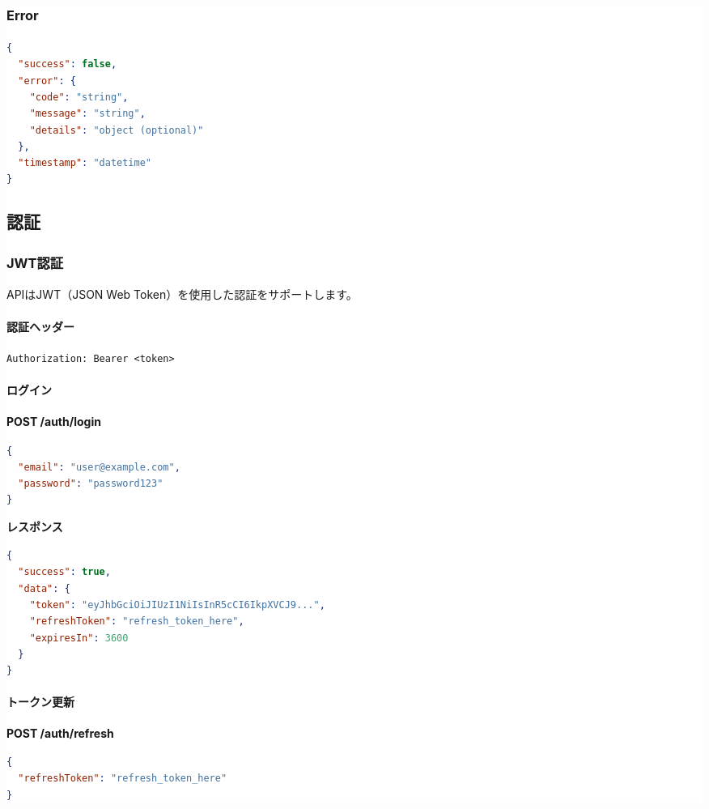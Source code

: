 ### Error

```json
{
  "success": false,
  "error": {
    "code": "string",
    "message": "string",
    "details": "object (optional)"
  },
  "timestamp": "datetime"
}
```

## 認証

### JWT認証

APIはJWT（JSON Web Token）を使用した認証をサポートします。

#### 認証ヘッダー

```
Authorization: Bearer <token>
```

#### ログイン

**POST /auth/login**

```json
{
  "email": "user@example.com",
  "password": "password123"
}
```

**レスポンス**

```json
{
  "success": true,
  "data": {
    "token": "eyJhbGciOiJIUzI1NiIsInR5cCI6IkpXVCJ9...",
    "refreshToken": "refresh_token_here",
    "expiresIn": 3600
  }
}
```

#### トークン更新

**POST /auth/refresh**

```json
{
  "refreshToken": "refresh_token_here"
}
```
